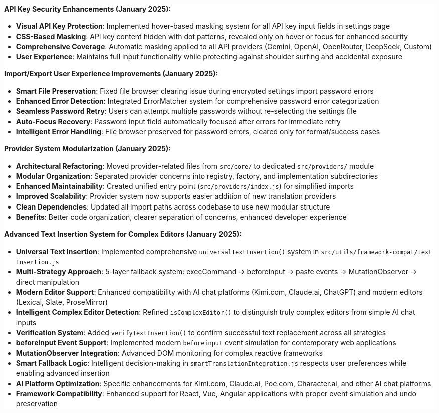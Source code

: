 **API Key Security Enhancements (January 2025):**
- **Visual API Key Protection**: Implemented hover-based masking system for all API key input fields in settings page
- **CSS-Based Masking**: API key content hidden with dot patterns, revealed only on hover or focus for enhanced security
- **Comprehensive Coverage**: Automatic masking applied to all API providers (Gemini, OpenAI, OpenRouter, DeepSeek, Custom)
- **User Experience**: Maintains full input functionality while protecting against shoulder surfing and accidental exposure

**Import/Export User Experience Improvements (January 2025):**
- **Smart File Preservation**: Fixed file browser clearing issue during encrypted settings import password errors
- **Enhanced Error Detection**: Integrated ErrorMatcher system for comprehensive password error categorization
- **Seamless Password Retry**: Users can attempt multiple passwords without re-selecting the settings file
- **Auto-Focus Recovery**: Password input field automatically focused after errors for immediate retry
- **Intelligent Error Handling**: File browser preserved for password errors, cleared only for format/success cases

**Provider System Modularization (January 2025):**
- **Architectural Refactoring**: Moved provider-related files from `src/core/` to dedicated `src/providers/` module
- **Modular Organization**: Separated provider concerns into registry, factory, and implementation subdirectories
- **Enhanced Maintainability**: Created unified entry point (`src/providers/index.js`) for simplified imports
- **Improved Scalability**: Provider system now supports easier addition of new translation providers
- **Clean Dependencies**: Updated all import paths across codebase to use new modular structure
- **Benefits**: Better code organization, clearer separation of concerns, enhanced developer experience

**Advanced Text Insertion System for Complex Editors (January 2025):**
- **Universal Text Insertion**: Implemented comprehensive `universalTextInsertion()` system in `src/utils/framework-compat/textInsertion.js`
- **Multi-Strategy Approach**: 5-layer fallback system: execCommand → beforeinput → paste events → MutationObserver → direct manipulation
- **Modern Editor Support**: Enhanced compatibility with AI chat platforms (Kimi.com, Claude.ai, ChatGPT) and modern editors (Lexical, Slate, ProseMirror)
- **Intelligent Complex Editor Detection**: Refined `isComplexEditor()` to distinguish truly complex editors from simple AI chat inputs
- **Verification System**: Added `verifyTextInsertion()` to confirm successful text replacement across all strategies
- **beforeinput Event Support**: Implemented modern `beforeinput` event simulation for contemporary web applications
- **MutationObserver Integration**: Advanced DOM monitoring for complex reactive frameworks
- **Smart Fallback Logic**: Intelligent decision-making in `smartTranslationIntegration.js` respects user preferences while enabling advanced insertion
- **AI Platform Optimization**: Specific enhancements for Kimi.com, Claude.ai, Poe.com, Character.ai, and other AI chat platforms
- **Framework Compatibility**: Enhanced support for React, Vue, Angular applications with proper event simulation and undo preservation
